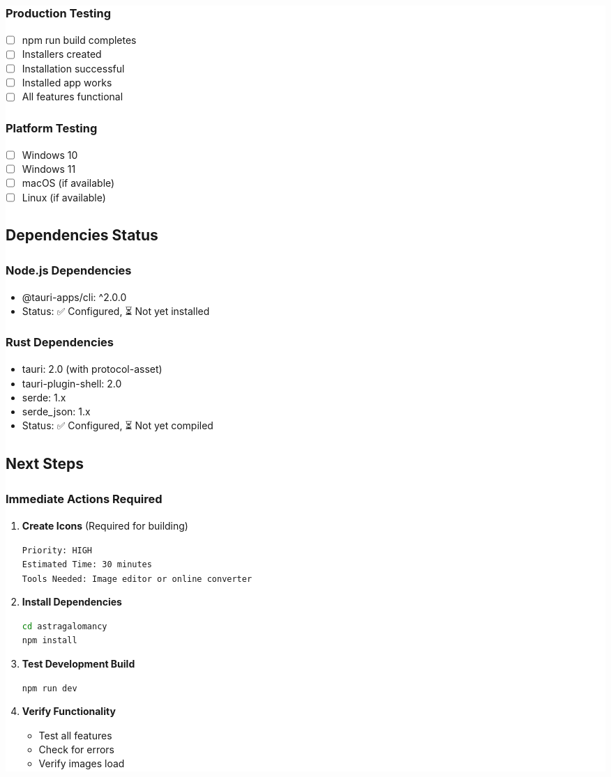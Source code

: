 ### Production Testing
- [ ] npm run build completes
- [ ] Installers created
- [ ] Installation successful
- [ ] Installed app works
- [ ] All features functional

### Platform Testing
- [ ] Windows 10
- [ ] Windows 11
- [ ] macOS (if available)
- [ ] Linux (if available)

## Dependencies Status

### Node.js Dependencies
- @tauri-apps/cli: ^2.0.0
- Status: ✅ Configured, ⏳ Not yet installed

### Rust Dependencies
- tauri: 2.0 (with protocol-asset)
- tauri-plugin-shell: 2.0
- serde: 1.x
- serde_json: 1.x
- Status: ✅ Configured, ⏳ Not yet compiled

## Next Steps

### Immediate Actions Required

1. **Create Icons** (Required for building)
   ```
   Priority: HIGH
   Estimated Time: 30 minutes
   Tools Needed: Image editor or online converter
   ```

2. **Install Dependencies**
   ```bash
   cd astragalomancy
   npm install
   ```

3. **Test Development Build**
   ```bash
   npm run dev
   ```

4. **Verify Functionality**
   - Test all features
   - Check for errors
   - Verify images load
